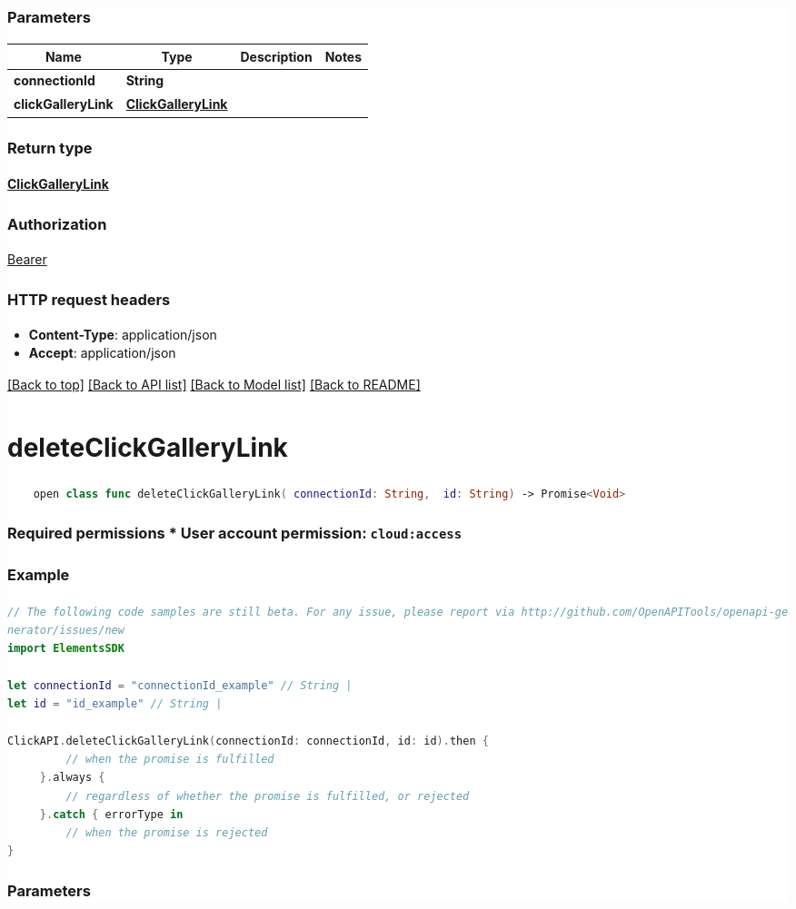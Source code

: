 ### Parameters

Name | Type | Description  | Notes
------------- | ------------- | ------------- | -------------
 **connectionId** | **String** |  | 
 **clickGalleryLink** | [**ClickGalleryLink**](ClickGalleryLink.md) |  | 

### Return type

[**ClickGalleryLink**](ClickGalleryLink.md)

### Authorization

[Bearer](../#Bearer)

### HTTP request headers

 - **Content-Type**: application/json
 - **Accept**: application/json

[[Back to top]](#) [[Back to API list]](../#documentation-for-api-endpoints) [[Back to Model list]](../#documentation-for-models) [[Back to README]](../)

# **deleteClickGalleryLink**
```swift
    open class func deleteClickGalleryLink( connectionId: String,  id: String) -> Promise<Void>
```



### Required permissions    * User account permission: `cloud:access` 

### Example 
```swift
// The following code samples are still beta. For any issue, please report via http://github.com/OpenAPITools/openapi-generator/issues/new
import ElementsSDK

let connectionId = "connectionId_example" // String | 
let id = "id_example" // String | 

ClickAPI.deleteClickGalleryLink(connectionId: connectionId, id: id).then {
         // when the promise is fulfilled
     }.always {
         // regardless of whether the promise is fulfilled, or rejected
     }.catch { errorType in
         // when the promise is rejected
}
```

### Parameters
